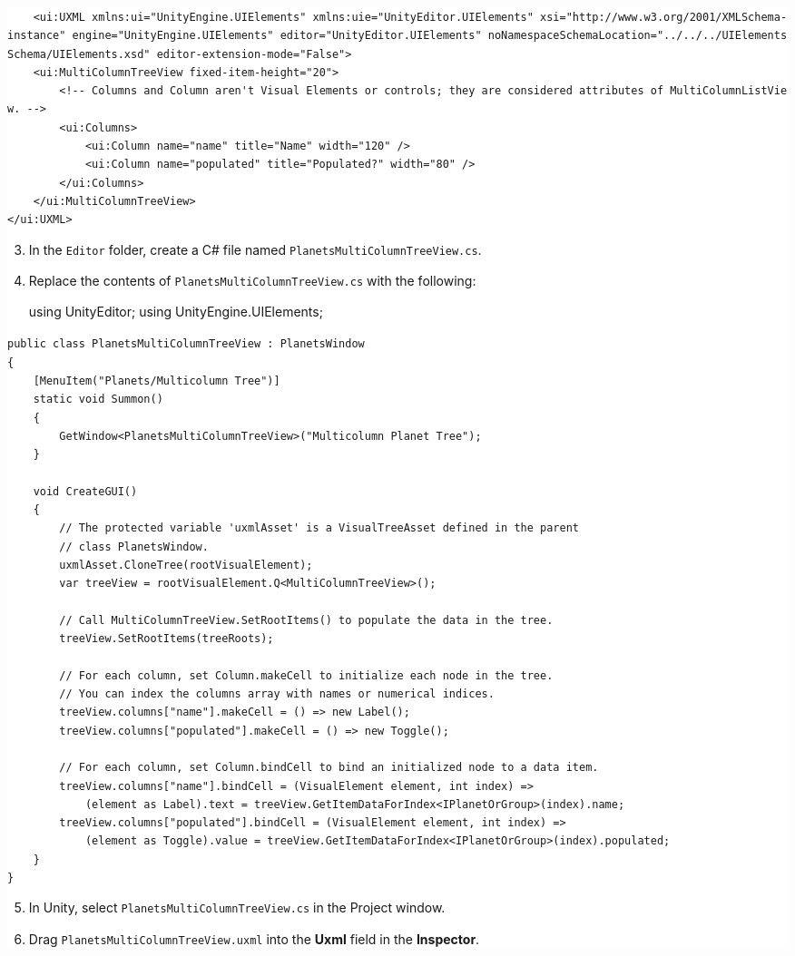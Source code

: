         <ui:UXML xmlns:ui="UnityEngine.UIElements" xmlns:uie="UnityEditor.UIElements" xsi="http://www.w3.org/2001/XMLSchema-instance" engine="UnityEngine.UIElements" editor="UnityEditor.UIElements" noNamespaceSchemaLocation="../../../UIElementsSchema/UIElements.xsd" editor-extension-mode="False">
        <ui:MultiColumnTreeView fixed-item-height="20">
            <!-- Columns and Column aren't Visual Elements or controls; they are considered attributes of MultiColumnListView. -->
            <ui:Columns>
                <ui:Column name="name" title="Name" width="120" />
                <ui:Column name="populated" title="Populated?" width="80" />
            </ui:Columns>
        </ui:MultiColumnTreeView>
    </ui:UXML>
    

  3. In the `Editor` folder, create a C# file named `PlanetsMultiColumnTreeView.cs`.

  4. Replace the contents of `PlanetsMultiColumnTreeView.cs` with the following:
    
        using UnityEditor;
    using UnityEngine.UIElements;
        
    public class PlanetsMultiColumnTreeView : PlanetsWindow
    {
        [MenuItem("Planets/Multicolumn Tree")]
        static void Summon()
        {
            GetWindow<PlanetsMultiColumnTreeView>("Multicolumn Planet Tree");
        }
        
        void CreateGUI()
        {
            // The protected variable 'uxmlAsset' is a VisualTreeAsset defined in the parent 
            // class PlanetsWindow.
            uxmlAsset.CloneTree(rootVisualElement);
            var treeView = rootVisualElement.Q<MultiColumnTreeView>();
        
            // Call MultiColumnTreeView.SetRootItems() to populate the data in the tree.
            treeView.SetRootItems(treeRoots);
        
            // For each column, set Column.makeCell to initialize each node in the tree.
            // You can index the columns array with names or numerical indices.
            treeView.columns["name"].makeCell = () => new Label();
            treeView.columns["populated"].makeCell = () => new Toggle();
        
            // For each column, set Column.bindCell to bind an initialized node to a data item.
            treeView.columns["name"].bindCell = (VisualElement element, int index) =>
                (element as Label).text = treeView.GetItemDataForIndex<IPlanetOrGroup>(index).name;
            treeView.columns["populated"].bindCell = (VisualElement element, int index) =>
                (element as Toggle).value = treeView.GetItemDataForIndex<IPlanetOrGroup>(index).populated;
        }
    }
    

  5. In Unity, select `PlanetsMultiColumnTreeView.cs` in the Project window.

  6. Drag `PlanetsMultiColumnTreeView.uxml` into the **Uxml** field in the **Inspector**.
